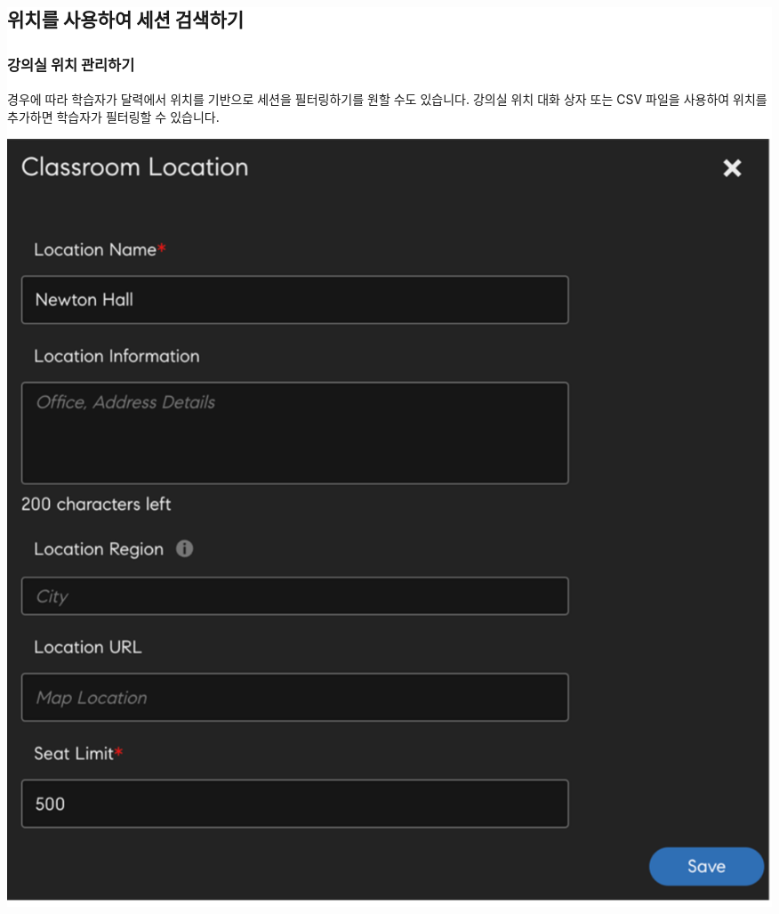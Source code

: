 ## 위치를 사용하여 세션 검색하기

### 강의실 위치 관리하기

경우에 따라 학습자가 달력에서 위치를 기반으로 세션을 필터링하기를 원할 수도 있습니다. 강의실 위치 대화 상자 또는 CSV 파일을 사용하여 위치를 추가하면 학습자가 필터링할 수 있습니다.

![강의실 위치 추가](assets/add-classroom-locations.png)

